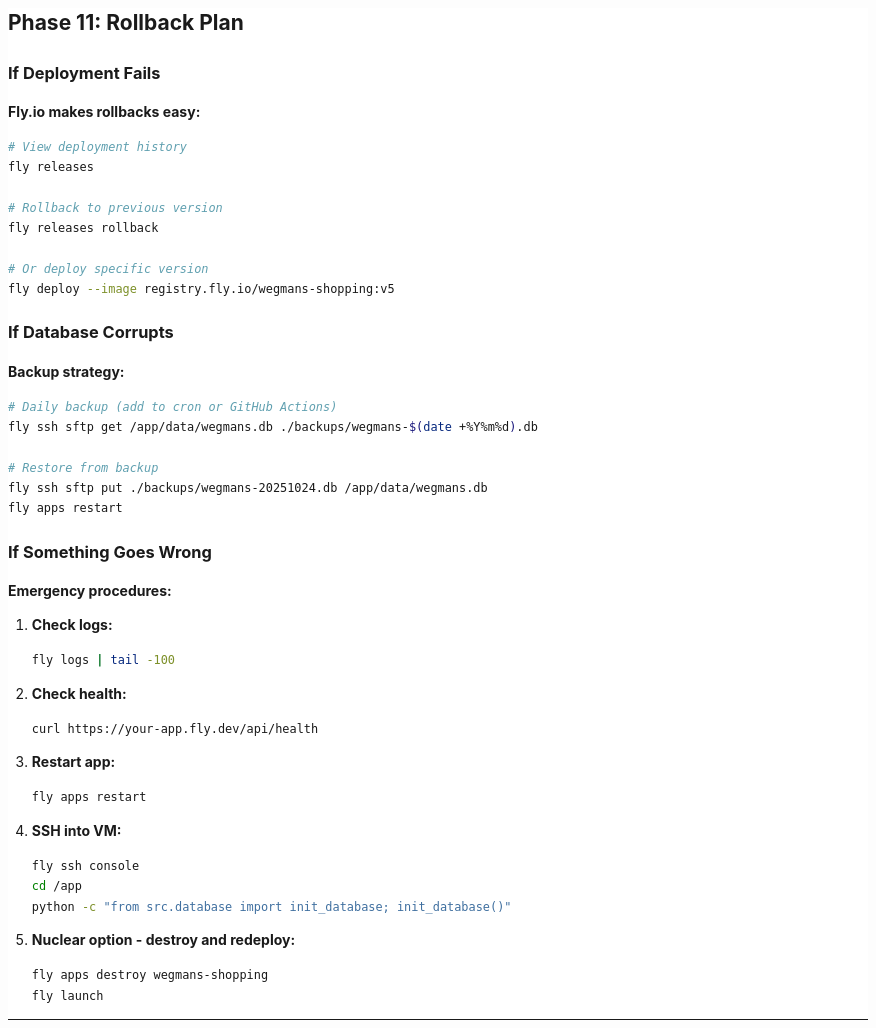 ## Phase 11: Rollback Plan

### If Deployment Fails

**Fly.io makes rollbacks easy:**
```bash
# View deployment history
fly releases

# Rollback to previous version
fly releases rollback

# Or deploy specific version
fly deploy --image registry.fly.io/wegmans-shopping:v5
```

### If Database Corrupts

**Backup strategy:**
```bash
# Daily backup (add to cron or GitHub Actions)
fly ssh sftp get /app/data/wegmans.db ./backups/wegmans-$(date +%Y%m%d).db

# Restore from backup
fly ssh sftp put ./backups/wegmans-20251024.db /app/data/wegmans.db
fly apps restart
```

### If Something Goes Wrong

**Emergency procedures:**

1. **Check logs:**
   ```bash
   fly logs | tail -100
   ```

2. **Check health:**
   ```bash
   curl https://your-app.fly.dev/api/health
   ```

3. **Restart app:**
   ```bash
   fly apps restart
   ```

4. **SSH into VM:**
   ```bash
   fly ssh console
   cd /app
   python -c "from src.database import init_database; init_database()"
   ```

5. **Nuclear option - destroy and redeploy:**
   ```bash
   fly apps destroy wegmans-shopping
   fly launch
   ```

---